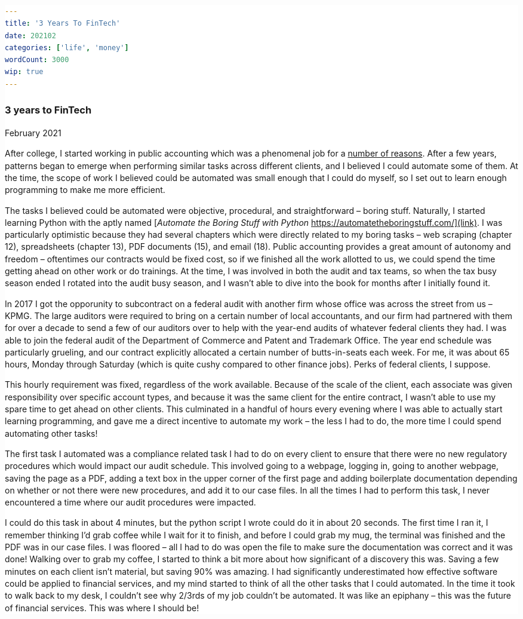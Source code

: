 ```yaml
---
title: '3 Years To FinTech'
date: 202102
categories: ['life', 'money']
wordCount: 3000
wip: true
---
```


### 3 years to FinTech

February 2021

After college, I started working in public accounting which was a phenomenal job for a [number of reasons](link). After a few years, patterns began to emerge when performing similar tasks across different clients, and I believed I could automate some of them. At the time, the scope of work I believed could be automated was small enough that I could do myself, so I set out to learn enough programming to make me more efficient.

The tasks I believed could be automated were objective, procedural, and straightforward – boring stuff. Naturally, I started learning Python with the aptly named [_Automate the Boring Stuff with Python_ https://automatetheboringstuff.com/](link). I was particularly optimistic because they had several chapters which were directly related to my boring tasks – web scraping (chapter 12), spreadsheets (chapter 13), PDF documents (15), and email (18). Public accounting provides a great amount of autonomy and freedom – oftentimes our contracts would be fixed cost, so if we finished all the work allotted to us, we could spend the time getting ahead on other work or do trainings. At the time, I was involved in both the audit and tax teams, so when the tax busy season ended I rotated into the audit busy season, and I wasn’t able to dive into the book for months after I initially found it.

In 2017 I got the opporunity to subcontract on a federal audit with another firm whose office was across the street from us – KPMG. The large auditors were required to bring on a certain number of local accountants, and our firm had partnered with them for over a decade to send a few of our auditors over to help with the year-end audits of whatever federal clients they had. I was able to join the federal audit of the Department of Commerce and Patent and Trademark Office. The year end schedule was particularly grueling, and our contract explicitly allocated a certain number of butts-in-seats each week. For me, it was about 65 hours, Monday through Saturday (which is quite cushy compared to other finance jobs). Perks of federal clients, I suppose.

This hourly requirement was fixed, regardless of the work available. Because of the scale of the client, each associate was given responsibility over specific account types, and because it was the same client for the entire contract, I wasn’t able to use my spare time to get ahead on other clients. This culminated in a handful of hours every evening where I was able to actually start learning programming, and gave me a direct incentive to automate my work – the less I had to do, the more time I could spend automating other tasks!

The first task I automated was a compliance related task I had to do on every client to ensure that there were no new regulatory procedures which would impact our audit schedule. This involved going to a webpage, logging in, going to another webpage, saving the page as a PDF, adding a text box in the upper corner of the first page and adding boilerplate documentation depending on whether or not there were new procedures, and add it to our case files. In all the times I had to perform this task, I never encountered a time where our audit procedures were impacted.

I could do this task in about 4 minutes, but the python script I wrote could do it in about 20 seconds. The first time I ran it, I remember thinking I’d grab coffee while I wait for it to finish, and before I could grab my mug, the terminal was finished and the PDF was in our case files. I was floored – all I had to do was open the file to make sure the documentation was correct and it was done!
Walking over to grab my coffee, I started to think a bit more about how significant of a discovery this was. Saving a few minutes on each client isn’t material, but saving 90% was amazing. I had significantly underestimated how effective software could be applied to financial services, and my mind started to think of all the other tasks that I could automated. In the time it took to walk back to my desk, I couldn’t see why 2/3rds of my job couldn’t be automated. It was like an epiphany – this was the future of financial services. This was where I should be!
